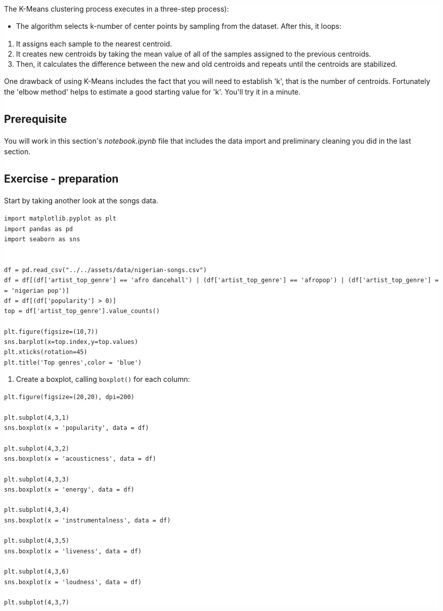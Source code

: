 
The K-Means clustering process executes in a three-step process):

- The algorithm selects k-number of center points by sampling from the dataset. After this, it loops:

1. It assigns each sample to the nearest centroid.
2. It creates new centroids by taking the mean value of all of the samples assigned to the previous centroids.
3. Then, it calculates the difference between the new and old centroids and repeats until the centroids are stabilized.

One drawback of using K-Means includes the fact that you will need to establish 'k', that is the number of centroids. Fortunately the  'elbow method' helps to estimate a good starting value for 'k'. You'll try it in a minute.

## Prerequisite

You will work in this section's _notebook.ipynb_ file that includes the data import and preliminary cleaning you did in the last section.

## Exercise - preparation

Start by taking another look at the songs data.

```{code-cell}
import matplotlib.pyplot as plt
import pandas as pd
import seaborn as sns


df = pd.read_csv("../../assets/data/nigerian-songs.csv")
df = df[(df['artist_top_genre'] == 'afro dancehall') | (df['artist_top_genre'] == 'afropop') | (df['artist_top_genre'] == 'nigerian pop')]
df = df[(df['popularity'] > 0)]
top = df['artist_top_genre'].value_counts()

plt.figure(figsize=(10,7))
sns.barplot(x=top.index,y=top.values)
plt.xticks(rotation=45)
plt.title('Top genres',color = 'blue')
```

1. Create a boxplot, calling `boxplot()` for each column:

```{code-cell}
plt.figure(figsize=(20,20), dpi=200)

plt.subplot(4,3,1)
sns.boxplot(x = 'popularity', data = df)

plt.subplot(4,3,2)
sns.boxplot(x = 'acousticness', data = df)

plt.subplot(4,3,3)
sns.boxplot(x = 'energy', data = df)

plt.subplot(4,3,4)
sns.boxplot(x = 'instrumentalness', data = df)

plt.subplot(4,3,5)
sns.boxplot(x = 'liveness', data = df)

plt.subplot(4,3,6)
sns.boxplot(x = 'loudness', data = df)

plt.subplot(4,3,7)
```
